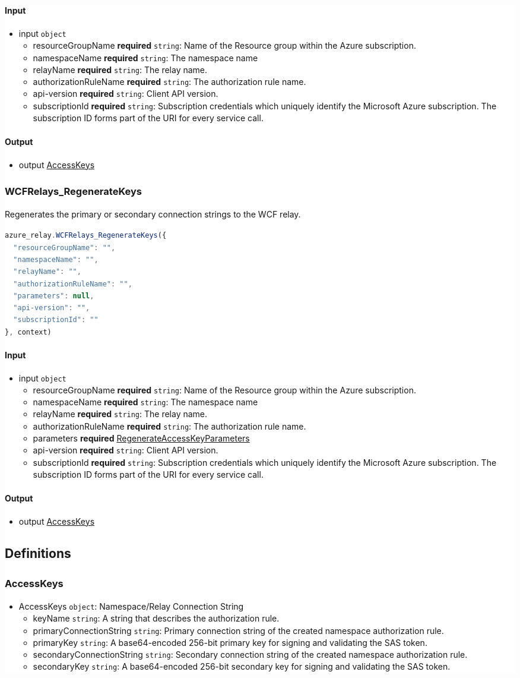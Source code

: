 #### Input
* input `object`
  * resourceGroupName **required** `string`: Name of the Resource group within the Azure subscription.
  * namespaceName **required** `string`: The namespace name
  * relayName **required** `string`: The relay name.
  * authorizationRuleName **required** `string`: The authorization rule name.
  * api-version **required** `string`: Client API version.
  * subscriptionId **required** `string`: Subscription credentials which uniquely identify the Microsoft Azure subscription. The subscription ID forms part of the URI for every service call.

#### Output
* output [AccessKeys](#accesskeys)

### WCFRelays_RegenerateKeys
Regenerates the primary or secondary connection strings to the WCF relay.


```js
azure_relay.WCFRelays_RegenerateKeys({
  "resourceGroupName": "",
  "namespaceName": "",
  "relayName": "",
  "authorizationRuleName": "",
  "parameters": null,
  "api-version": "",
  "subscriptionId": ""
}, context)
```

#### Input
* input `object`
  * resourceGroupName **required** `string`: Name of the Resource group within the Azure subscription.
  * namespaceName **required** `string`: The namespace name
  * relayName **required** `string`: The relay name.
  * authorizationRuleName **required** `string`: The authorization rule name.
  * parameters **required** [RegenerateAccessKeyParameters](#regenerateaccesskeyparameters)
  * api-version **required** `string`: Client API version.
  * subscriptionId **required** `string`: Subscription credentials which uniquely identify the Microsoft Azure subscription. The subscription ID forms part of the URI for every service call.

#### Output
* output [AccessKeys](#accesskeys)



## Definitions

### AccessKeys
* AccessKeys `object`: Namespace/Relay Connection String
  * keyName `string`: A string that describes the authorization rule.
  * primaryConnectionString `string`: Primary connection string of the created namespace authorization rule.
  * primaryKey `string`: A base64-encoded 256-bit primary key for signing and validating the SAS token.
  * secondaryConnectionString `string`: Secondary connection string of the created namespace authorization rule.
  * secondaryKey `string`: A base64-encoded 256-bit secondary key for signing and validating the SAS token.

